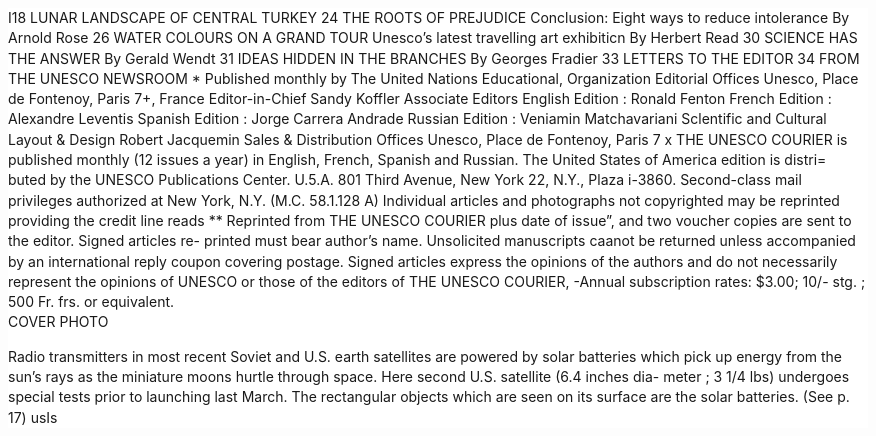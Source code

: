 I18 LUNAR LANDSCAPE OF CENTRAL TURKEY 
24 THE ROOTS OF PREJUDICE 
Conclusion: Eight ways to reduce intolerance 
By Arnold Rose 
26 WATER COLOURS ON A GRAND TOUR 
Unesco’s latest travelling art exhibiticn 
By Herbert Read 
30 SCIENCE HAS THE ANSWER 
By Gerald Wendt 
31 IDEAS HIDDEN IN THE BRANCHES 
By Georges Fradier 
33 LETTERS TO THE EDITOR 
34 FROM THE UNESCO NEWSROOM 
* 
Published monthly by 
The United Nations Educational, 
Organization 
Editorial Offices 
Unesco, Place de Fontenoy, Paris 7+, France 
Editor-in-Chief 
Sandy Koffler 
Associate Editors 
English Edition : Ronald Fenton 
French Edition : Alexandre Leventis 
Spanish Edition : Jorge Carrera Andrade 
Russian Edition : Veniamin Matchavariani 
Sclentific and Cultural 
Layout & Design 
Robert Jacquemin 
Sales & Distribution Offices 
Unesco, Place de Fontenoy, Paris 7 
x 
THE UNESCO COURIER is published monthly (12 issues a year) in English, 
French, Spanish and Russian. The United States of America edition is distri= 
buted by the UNESCO Publications Center. U.5.A. 801 Third Avenue, New 
York 22, N.Y., Plaza i-3860. Second-class mail privileges authorized at New 
York, N.Y. (M.C. 58.1.128 A) 
Individual articles and photographs not copyrighted may be reprinted providing 
the credit line reads ** Reprinted from THE UNESCO COURIER plus date 
of issue”, and two voucher copies are sent to the editor. Signed articles re- 
printed must bear author’s name. Unsolicited manuscripts caanot be returned 
unless accompanied by an international reply coupon covering postage. Signed 
articles express the opinions of the authors and do not necessarily represent 
the opinions of UNESCO or those of the editors of THE UNESCO COURIER, 
-Annual subscription rates: $3.00; 10/- stg. ; 500 Fr. frs. or equivalent.   
COVER PHOTO 
 
Radio transmitters in most recent Soviet 
and U.S. earth satellites are powered 
by solar batteries which pick up energy 
from the sun’s rays as the miniature 
moons hurtle through space. Here 
second U.S. satellite (6.4 inches dia- 
meter ; 3 1/4 lbs) undergoes special tests 
prior to launching last March. The 
rectangular objects which are seen on its 
surface are the solar batteries. (See p. 17) 
usIs 
  